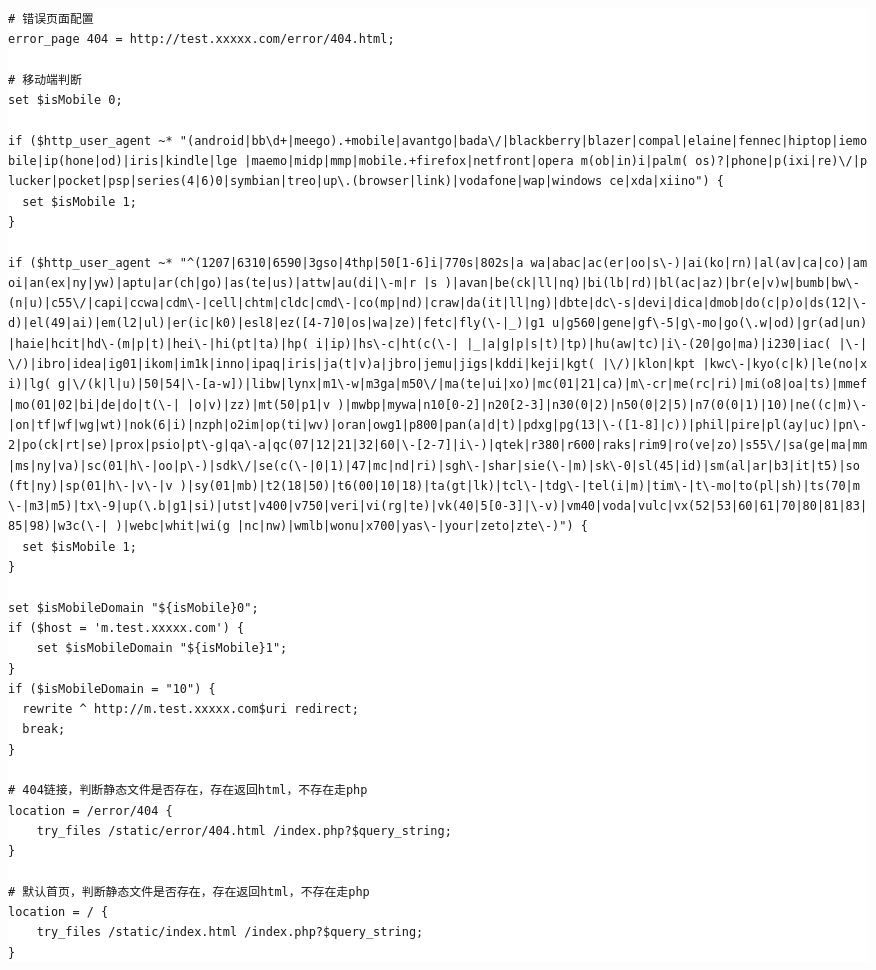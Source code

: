     # 错误页面配置
    error_page 404 = http://test.xxxxx.com/error/404.html;
    
    # 移动端判断
    set $isMobile 0;

    if ($http_user_agent ~* "(android|bb\d+|meego).+mobile|avantgo|bada\/|blackberry|blazer|compal|elaine|fennec|hiptop|iemobile|ip(hone|od)|iris|kindle|lge |maemo|midp|mmp|mobile.+firefox|netfront|opera m(ob|in)i|palm( os)?|phone|p(ixi|re)\/|plucker|pocket|psp|series(4|6)0|symbian|treo|up\.(browser|link)|vodafone|wap|windows ce|xda|xiino") {
      set $isMobile 1;
    }

    if ($http_user_agent ~* "^(1207|6310|6590|3gso|4thp|50[1-6]i|770s|802s|a wa|abac|ac(er|oo|s\-)|ai(ko|rn)|al(av|ca|co)|amoi|an(ex|ny|yw)|aptu|ar(ch|go)|as(te|us)|attw|au(di|\-m|r |s )|avan|be(ck|ll|nq)|bi(lb|rd)|bl(ac|az)|br(e|v)w|bumb|bw\-(n|u)|c55\/|capi|ccwa|cdm\-|cell|chtm|cldc|cmd\-|co(mp|nd)|craw|da(it|ll|ng)|dbte|dc\-s|devi|dica|dmob|do(c|p)o|ds(12|\-d)|el(49|ai)|em(l2|ul)|er(ic|k0)|esl8|ez([4-7]0|os|wa|ze)|fetc|fly(\-|_)|g1 u|g560|gene|gf\-5|g\-mo|go(\.w|od)|gr(ad|un)|haie|hcit|hd\-(m|p|t)|hei\-|hi(pt|ta)|hp( i|ip)|hs\-c|ht(c(\-| |_|a|g|p|s|t)|tp)|hu(aw|tc)|i\-(20|go|ma)|i230|iac( |\-|\/)|ibro|idea|ig01|ikom|im1k|inno|ipaq|iris|ja(t|v)a|jbro|jemu|jigs|kddi|keji|kgt( |\/)|klon|kpt |kwc\-|kyo(c|k)|le(no|xi)|lg( g|\/(k|l|u)|50|54|\-[a-w])|libw|lynx|m1\-w|m3ga|m50\/|ma(te|ui|xo)|mc(01|21|ca)|m\-cr|me(rc|ri)|mi(o8|oa|ts)|mmef|mo(01|02|bi|de|do|t(\-| |o|v)|zz)|mt(50|p1|v )|mwbp|mywa|n10[0-2]|n20[2-3]|n30(0|2)|n50(0|2|5)|n7(0(0|1)|10)|ne((c|m)\-|on|tf|wf|wg|wt)|nok(6|i)|nzph|o2im|op(ti|wv)|oran|owg1|p800|pan(a|d|t)|pdxg|pg(13|\-([1-8]|c))|phil|pire|pl(ay|uc)|pn\-2|po(ck|rt|se)|prox|psio|pt\-g|qa\-a|qc(07|12|21|32|60|\-[2-7]|i\-)|qtek|r380|r600|raks|rim9|ro(ve|zo)|s55\/|sa(ge|ma|mm|ms|ny|va)|sc(01|h\-|oo|p\-)|sdk\/|se(c(\-|0|1)|47|mc|nd|ri)|sgh\-|shar|sie(\-|m)|sk\-0|sl(45|id)|sm(al|ar|b3|it|t5)|so(ft|ny)|sp(01|h\-|v\-|v )|sy(01|mb)|t2(18|50)|t6(00|10|18)|ta(gt|lk)|tcl\-|tdg\-|tel(i|m)|tim\-|t\-mo|to(pl|sh)|ts(70|m\-|m3|m5)|tx\-9|up(\.b|g1|si)|utst|v400|v750|veri|vi(rg|te)|vk(40|5[0-3]|\-v)|vm40|voda|vulc|vx(52|53|60|61|70|80|81|83|85|98)|w3c(\-| )|webc|whit|wi(g |nc|nw)|wmlb|wonu|x700|yas\-|your|zeto|zte\-)") {
      set $isMobile 1;
    }

    set $isMobileDomain "${isMobile}0";
    if ($host = 'm.test.xxxxx.com') {
        set $isMobileDomain "${isMobile}1";
    }
    if ($isMobileDomain = "10") {
      rewrite ^ http://m.test.xxxxx.com$uri redirect;
      break;
    }
    
    # 404链接，判断静态文件是否存在，存在返回html，不存在走php
    location = /error/404 {
        try_files /static/error/404.html /index.php?$query_string;
    }
    
    # 默认首页，判断静态文件是否存在，存在返回html，不存在走php
    location = / {
        try_files /static/index.html /index.php?$query_string;
    }
